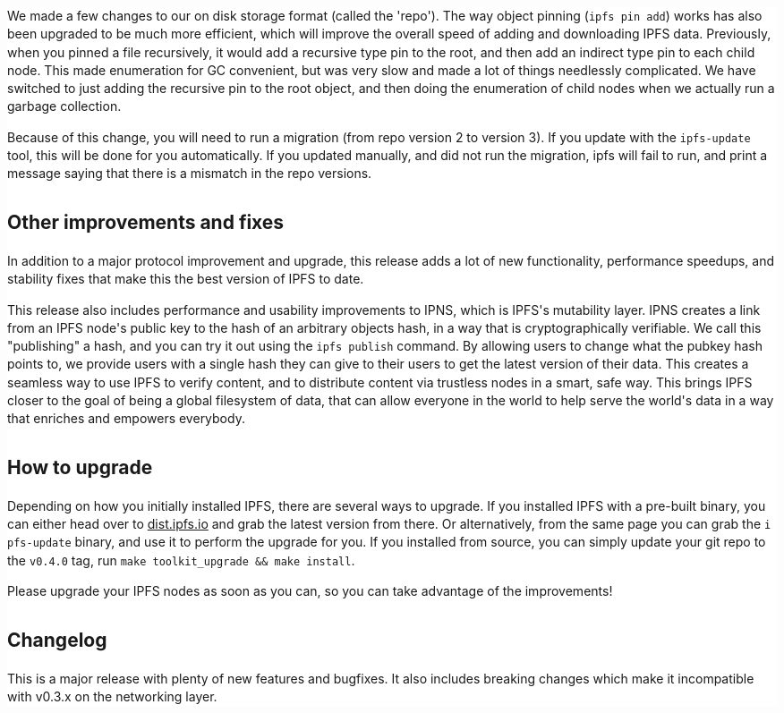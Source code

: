 We made a few changes to our on disk storage format (called the 'repo').
The way object pinning (`ipfs pin add`) works has also been upgraded to be much
more efficient, which will improve the overall speed of adding and downloading
IPFS data. Previously, when you pinned a file recursively, it would add a
recursive type pin to the root, and then add an indirect type pin to each child
node. This made enumeration for GC convenient, but was very slow and made a lot
of things needlessly complicated. We have switched to just adding the recursive
pin to the root object, and then doing the enumeration of child nodes when we
actually run a garbage collection.

Because of this change, you will need to run a migration (from repo version 2
to version 3). If you update with the `ipfs-update` tool, this will be done for
you automatically. If you updated manually, and did not run the migration, ipfs
will fail to run, and print a message saying that there is a mismatch in the repo
versions.

## Other improvements and fixes

In addition to a major protocol improvement and upgrade, this release adds a lot
of new functionality, performance speedups, and stability fixes that make this
the best version of IPFS to date.

This release also includes performance and usability improvements to IPNS,
which is IPFS's mutability layer. IPNS creates a link from an IPFS node's
public key to the hash of an arbitrary objects hash, in a way that is
cryptographically verifiable. We call this "publishing" a hash, and you can try
it out using the `ipfs publish` command. By allowing users to change what the
pubkey hash points to, we provide users with a single hash they can give to their
users to get the latest version of their data. This creates a seamless way to
use IPFS to verify content, and to distribute content via trustless nodes in a
smart, safe way. This brings IPFS closer to the goal of being a global
filesystem of data, that can allow everyone in the world to help serve the
world's data in a way that enriches and empowers everybody.

## How to upgrade

Depending on how you initially installed IPFS, there are several ways to
upgrade. If you installed IPFS with a pre-built binary, you can either head over
to [dist.ipfs.io](http://dist.ipfs.io/#go-ipfs) and grab the latest version
from there. Or alternatively, from the same page you can grab the `ipfs-update`
binary, and use it to perform the upgrade for you. If you installed from
source, you can simply update your git repo to the `v0.4.0` tag, run `make toolkit_upgrade && make install`.

Please upgrade your IPFS nodes as soon as you can, so you can take advantage
of the improvements!

## Changelog

This is a major release with plenty of new features and bugfixes.
It also includes breaking changes which make it incompatible with v0.3.x
on the networking layer.

